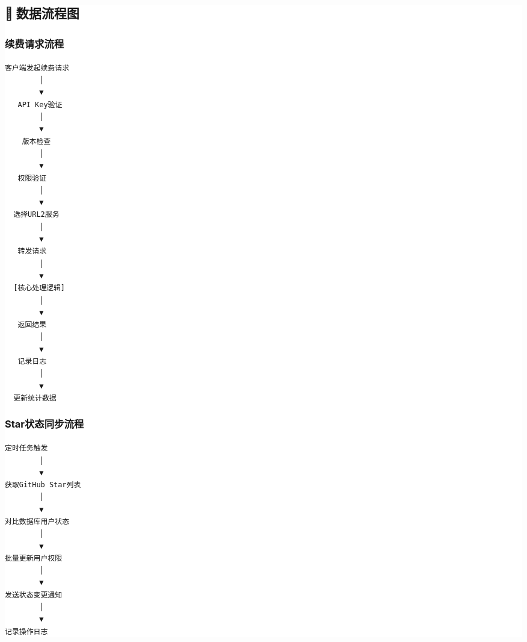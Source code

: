 ## 🔄 数据流程图

### 续费请求流程

```
客户端发起续费请求
        │
        ▼
   API Key验证
        │
        ▼
    版本检查
        │
        ▼
   权限验证
        │
        ▼
  选择URL2服务
        │
        ▼
   转发请求
        │
        ▼
  [核心处理逻辑]
        │
        ▼
   返回结果
        │
        ▼
   记录日志
        │
        ▼
  更新统计数据
```

### Star状态同步流程

```
定时任务触发
        │
        ▼
获取GitHub Star列表
        │
        ▼
对比数据库用户状态
        │
        ▼
批量更新用户权限
        │
        ▼
发送状态变更通知
        │
        ▼
记录操作日志
```
